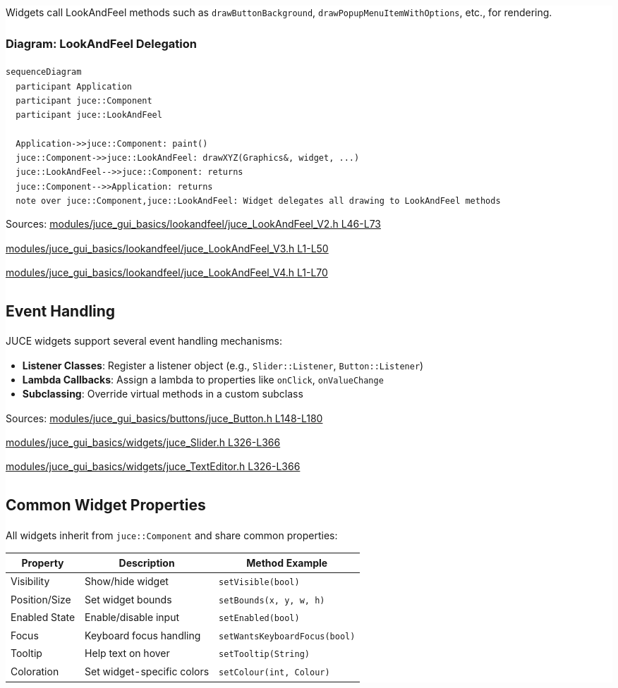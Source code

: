 Widgets call LookAndFeel methods such as `drawButtonBackground`, `drawPopupMenuItemWithOptions`, etc., for rendering.

### Diagram: LookAndFeel Delegation

```mermaid
sequenceDiagram
  participant Application
  participant juce::Component
  participant juce::LookAndFeel

  Application->>juce::Component: paint()
  juce::Component->>juce::LookAndFeel: drawXYZ(Graphics&, widget, ...)
  juce::LookAndFeel-->>juce::Component: returns
  juce::Component-->>Application: returns
  note over juce::Component,juce::LookAndFeel: Widget delegates all drawing to LookAndFeel methods
```

Sources: [modules/juce_gui_basics/lookandfeel/juce_LookAndFeel_V2.h L46-L73](https://github.com/juce-framework/JUCE/blob/d6181bde/modules/juce_gui_basics/lookandfeel/juce_LookAndFeel_V2.h#L46-L73)

 [modules/juce_gui_basics/lookandfeel/juce_LookAndFeel_V3.h L1-L50](https://github.com/juce-framework/JUCE/blob/d6181bde/modules/juce_gui_basics/lookandfeel/juce_LookAndFeel_V3.h#L1-L50)

 [modules/juce_gui_basics/lookandfeel/juce_LookAndFeel_V4.h L1-L70](https://github.com/juce-framework/JUCE/blob/d6181bde/modules/juce_gui_basics/lookandfeel/juce_LookAndFeel_V4.h#L1-L70)

## Event Handling

JUCE widgets support several event handling mechanisms:

* **Listener Classes**: Register a listener object (e.g., `Slider::Listener`, `Button::Listener`)
* **Lambda Callbacks**: Assign a lambda to properties like `onClick`, `onValueChange`
* **Subclassing**: Override virtual methods in a custom subclass

Sources: [modules/juce_gui_basics/buttons/juce_Button.h L148-L180](https://github.com/juce-framework/JUCE/blob/d6181bde/modules/juce_gui_basics/buttons/juce_Button.h#L148-L180)

 [modules/juce_gui_basics/widgets/juce_Slider.h L326-L366](https://github.com/juce-framework/JUCE/blob/d6181bde/modules/juce_gui_basics/widgets/juce_Slider.h#L326-L366)

 [modules/juce_gui_basics/widgets/juce_TextEditor.h L326-L366](https://github.com/juce-framework/JUCE/blob/d6181bde/modules/juce_gui_basics/widgets/juce_TextEditor.h#L326-L366)

## Common Widget Properties

All widgets inherit from `juce::Component` and share common properties:

| Property | Description | Method Example |
| --- | --- | --- |
| Visibility | Show/hide widget | `setVisible(bool)` |
| Position/Size | Set widget bounds | `setBounds(x, y, w, h)` |
| Enabled State | Enable/disable input | `setEnabled(bool)` |
| Focus | Keyboard focus handling | `setWantsKeyboardFocus(bool)` |
| Tooltip | Help text on hover | `setTooltip(String)` |
| Coloration | Set widget-specific colors | `setColour(int, Colour)` |
